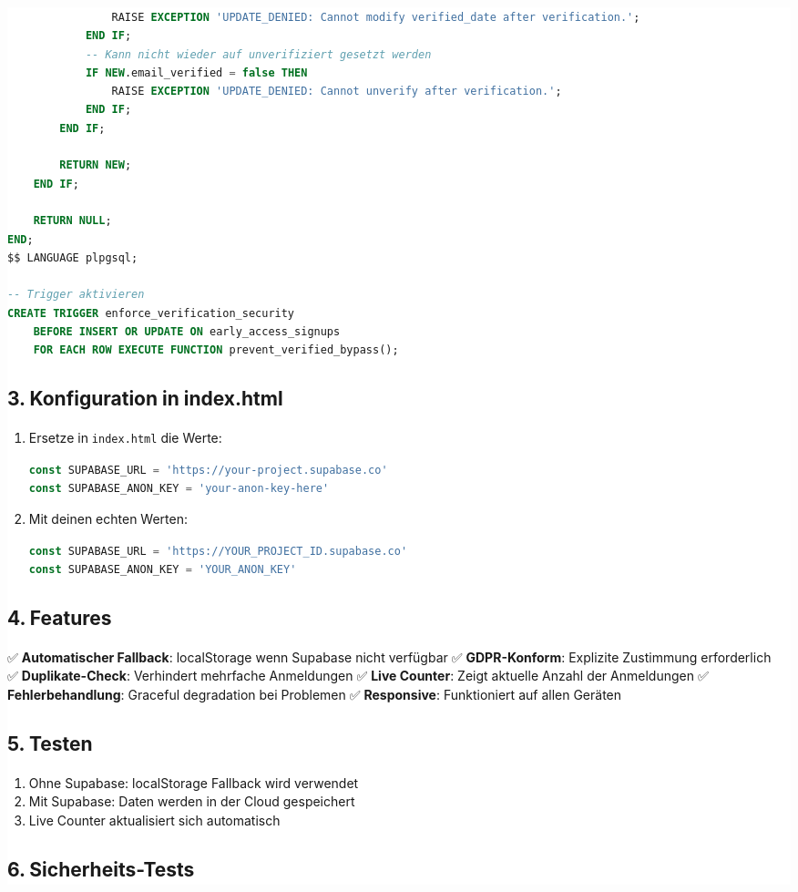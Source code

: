 ```sql
                RAISE EXCEPTION 'UPDATE_DENIED: Cannot modify verified_date after verification.';
            END IF;
            -- Kann nicht wieder auf unverifiziert gesetzt werden
            IF NEW.email_verified = false THEN
                RAISE EXCEPTION 'UPDATE_DENIED: Cannot unverify after verification.';
            END IF;
        END IF;
        
        RETURN NEW;
    END IF;
    
    RETURN NULL;
END;
$$ LANGUAGE plpgsql;

-- Trigger aktivieren
CREATE TRIGGER enforce_verification_security
    BEFORE INSERT OR UPDATE ON early_access_signups
    FOR EACH ROW EXECUTE FUNCTION prevent_verified_bypass();
```

## 3. Konfiguration in index.html
1. Ersetze in `index.html` die Werte:
   ```javascript
   const SUPABASE_URL = 'https://your-project.supabase.co'
   const SUPABASE_ANON_KEY = 'your-anon-key-here'
   ```
   
2. Mit deinen echten Werten:
   ```javascript
   const SUPABASE_URL = 'https://YOUR_PROJECT_ID.supabase.co'
   const SUPABASE_ANON_KEY = 'YOUR_ANON_KEY'
   ```

## 4. Features

✅ **Automatischer Fallback**: localStorage wenn Supabase nicht verfügbar
✅ **GDPR-Konform**: Explizite Zustimmung erforderlich  
✅ **Duplikate-Check**: Verhindert mehrfache Anmeldungen
✅ **Live Counter**: Zeigt aktuelle Anzahl der Anmeldungen
✅ **Fehlerbehandlung**: Graceful degradation bei Problemen
✅ **Responsive**: Funktioniert auf allen Geräten

## 5. Testen
1. Ohne Supabase: localStorage Fallback wird verwendet
2. Mit Supabase: Daten werden in der Cloud gespeichert
3. Live Counter aktualisiert sich automatisch

## 6. Sicherheits-Tests
